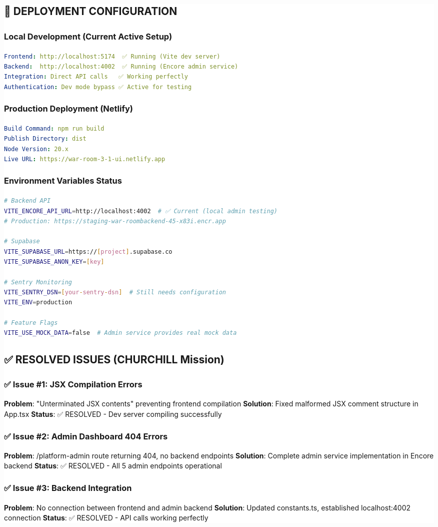 ## 🚀 DEPLOYMENT CONFIGURATION

### Local Development (Current Active Setup)
```yaml
Frontend: http://localhost:5174  ✅ Running (Vite dev server)
Backend:  http://localhost:4002  ✅ Running (Encore admin service)
Integration: Direct API calls   ✅ Working perfectly
Authentication: Dev mode bypass ✅ Active for testing
```

### Production Deployment (Netlify)
```yaml
Build Command: npm run build
Publish Directory: dist
Node Version: 20.x
Live URL: https://war-room-3-1-ui.netlify.app
```

### Environment Variables Status
```bash
# Backend API
VITE_ENCORE_API_URL=http://localhost:4002  # ✅ Current (local admin testing)
# Production: https://staging-war-roombackend-45-x83i.encr.app

# Supabase
VITE_SUPABASE_URL=https://[project].supabase.co
VITE_SUPABASE_ANON_KEY=[key]

# Sentry Monitoring 
VITE_SENTRY_DSN=[your-sentry-dsn]  # Still needs configuration
VITE_ENV=production

# Feature Flags
VITE_USE_MOCK_DATA=false  # Admin service provides real mock data
```

## ✅ RESOLVED ISSUES (CHURCHILL Mission)

### ✅ Issue #1: JSX Compilation Errors
**Problem**: "Unterminated JSX contents" preventing frontend compilation
**Solution**: Fixed malformed JSX comment structure in App.tsx
**Status**: ✅ RESOLVED - Dev server compiling successfully

### ✅ Issue #2: Admin Dashboard 404 Errors  
**Problem**: /platform-admin route returning 404, no backend endpoints
**Solution**: Complete admin service implementation in Encore backend
**Status**: ✅ RESOLVED - All 5 admin endpoints operational

### ✅ Issue #3: Backend Integration
**Problem**: No connection between frontend and admin backend
**Solution**: Updated constants.ts, established localhost:4002 connection
**Status**: ✅ RESOLVED - API calls working perfectly
